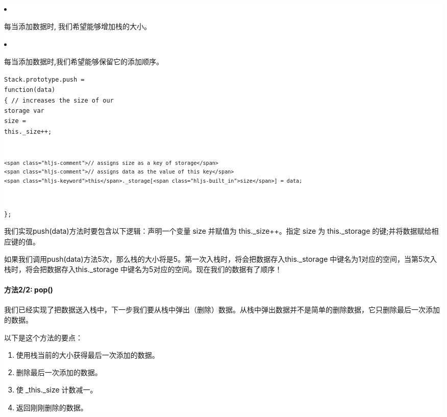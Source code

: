 <li><p>每当添加数据时, 我们希望能够增加栈的大小。</p></li>
<li><p>每当添加数据时,我们希望能够保留它的添加顺序。</p></li>
</ol>
<div class="widget-codetool" style="display:none;">
      <div class="widget-codetool--inner">
      <span class="selectCode code-tool" data-toggle="tooltip" data-placement="top" title="" data-original-title="全选"></span>
      <span type="button" class="copyCode code-tool" data-toggle="tooltip" data-placement="top" data-clipboard-text="Stack.prototype.push = function(data) {
    // increases the size of our storage
    var size = this._size++;
 
    // assigns size as a key of storage
    // assigns data as the value of this key
    this._storage[size] = data;
};" title="" data-original-title="复制"></span>
      <span type="button" class="saveToNote code-tool" data-toggle="tooltip" data-placement="top" title="" data-original-title="放进笔记"></span>
      </div>
      </div><pre class="hljs qml"><code>Stack.prototype.push = <span class="hljs-function"><span class="hljs-keyword">function</span>(<span class="hljs-params">data</span>) </span>{
    <span class="hljs-comment">// increases the size of our storage</span>
    <span class="hljs-built_in">var</span> <span class="hljs-built_in">size</span> = <span class="hljs-keyword">this</span>._size++;
 
    <span class="hljs-comment">// assigns size as a key of storage</span>
    <span class="hljs-comment">// assigns data as the value of this key</span>
    <span class="hljs-keyword">this</span>._storage[<span class="hljs-built_in">size</span>] = data;
};</code></pre>
<p>我们实现push(data)方法时要包含以下逻辑：声明一个变量 size 并赋值为 this._size++。指定 size 为 this._storage 的键;并将数据赋给相应键的值。</p>
<p>如果我们调用push(data)方法5次，那么栈的大小将是5。第一次入栈时，将会把数据存入this._storage 中键名为1对应的空间，当第5次入栈时，将会把数据存入this._storage 中键名为5对应的空间。现在我们的数据有了顺序！</p>
<h4>
<strong>方法2/2:</strong> pop()</h4>
<p>我们已经实现了把数据送入栈中，下一步我们要从栈中弹出（删除）数据。从栈中弹出数据并不是简单的删除数据，它只删除最后一次添加的数据。</p>
<p>以下是这个方法的要点：</p>
<ol>
<li><p>使用栈当前的大小获得最后一次添加的数据。</p></li>
<li><p>删除最后一次添加的数据。</p></li>
<li><p>使 _this._size 计数减一。</p></li>
<li><p>返回刚刚删除的数据。</p></li>
</ol>
<div class="widget-codetool" style="display:none;">
      <div class="widget-codetool--inner">
      <span class="selectCode code-tool" data-toggle="tooltip" data-placement="top" title="" data-original-title="全选"></span>
      <span type="button" class="copyCode code-tool" data-toggle="tooltip" data-placement="top" data-clipboard-text="Stack.prototype.pop = function() {
    var size = this._size,
        deletedData;
 